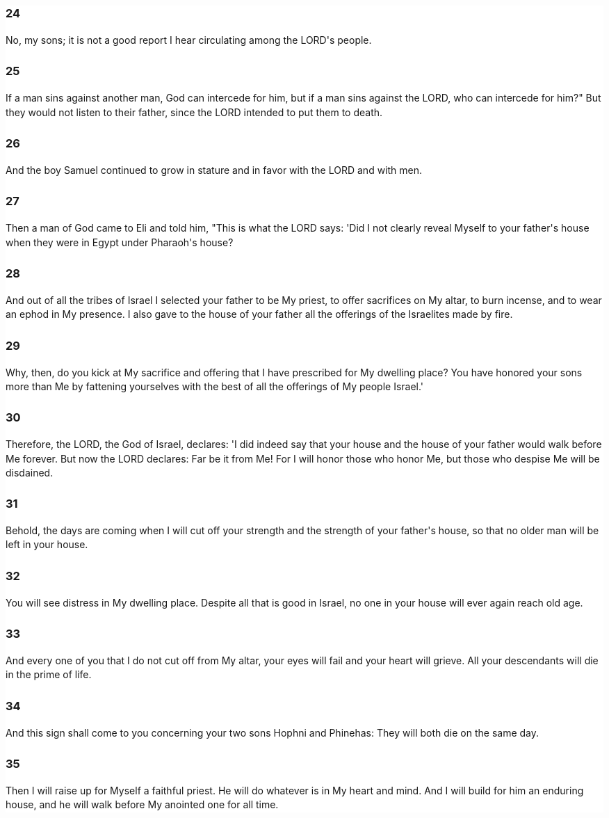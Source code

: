 ### 24
No, my sons; it is not a good report I hear circulating among the LORD's people.

### 25
If a man sins against another man, God can intercede for him, but if a man sins against the LORD, who can intercede for him?" But they would not listen to their father, since the LORD intended to put them to death.

### 26
And the boy Samuel continued to grow in stature and in favor with the LORD and with men.

### 27
Then a man of God came to Eli and told him, "This is what the LORD says: 'Did I not clearly reveal Myself to your father's house when they were in Egypt under Pharaoh's house?

### 28
And out of all the tribes of Israel I selected your father to be My priest, to offer sacrifices on My altar, to burn incense, and to wear an ephod in My presence. I also gave to the house of your father all the offerings of the Israelites made by fire.

### 29
Why, then, do you kick at My sacrifice and offering that I have prescribed for My dwelling place? You have honored your sons more than Me by fattening yourselves with the best of all the offerings of My people Israel.'

### 30
Therefore, the LORD, the God of Israel, declares: 'I did indeed say that your house and the house of your father would walk before Me forever. But now the LORD declares: Far be it from Me! For I will honor those who honor Me, but those who despise Me will be disdained.

### 31
Behold, the days are coming when I will cut off your strength and the strength of your father's house, so that no older man will be left in your house.

### 32
You will see distress in My dwelling place. Despite all that is good in Israel, no one in your house will ever again reach old age.

### 33
And every one of you that I do not cut off from My altar, your eyes will fail and your heart will grieve. All your descendants will die in the prime of life.

### 34
And this sign shall come to you concerning your two sons Hophni and Phinehas: They will both die on the same day.

### 35
Then I will raise up for Myself a faithful priest. He will do whatever is in My heart and mind. And I will build for him an enduring house, and he will walk before My anointed one for all time.
